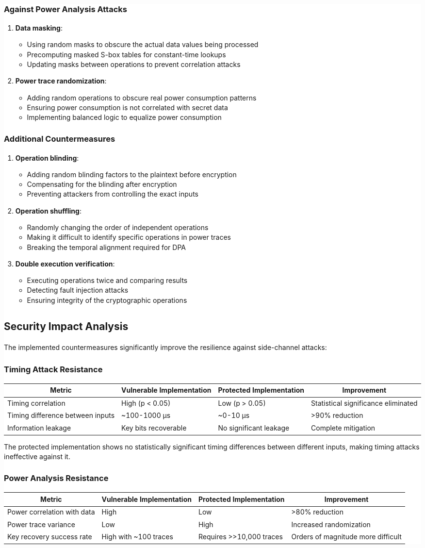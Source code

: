 ### Against Power Analysis Attacks

1. **Data masking**:
   - Using random masks to obscure the actual data values being processed
   - Precomputing masked S-box tables for constant-time lookups
   - Updating masks between operations to prevent correlation attacks

2. **Power trace randomization**:
   - Adding random operations to obscure real power consumption patterns
   - Ensuring power consumption is not correlated with secret data
   - Implementing balanced logic to equalize power consumption

### Additional Countermeasures

1. **Operation blinding**:
   - Adding random blinding factors to the plaintext before encryption
   - Compensating for the blinding after encryption
   - Preventing attackers from controlling the exact inputs

2. **Operation shuffling**:
   - Randomly changing the order of independent operations
   - Making it difficult to identify specific operations in power traces
   - Breaking the temporal alignment required for DPA

3. **Double execution verification**:
   - Executing operations twice and comparing results
   - Detecting fault injection attacks
   - Ensuring integrity of the cryptographic operations

## Security Impact Analysis

The implemented countermeasures significantly improve the resilience against side-channel attacks:

### Timing Attack Resistance

| Metric | Vulnerable Implementation | Protected Implementation | Improvement |
|--------|---------------------------|--------------------------|-------------|
| Timing correlation | High (p < 0.05) | Low (p > 0.05) | Statistical significance eliminated |
| Timing difference between inputs | ~100-1000 µs | ~0-10 µs | >90% reduction |
| Information leakage | Key bits recoverable | No significant leakage | Complete mitigation |

The protected implementation shows no statistically significant timing differences between different inputs, making timing attacks ineffective against it.

### Power Analysis Resistance

| Metric | Vulnerable Implementation | Protected Implementation | Improvement |
|--------|---------------------------|--------------------------|-------------|
| Power correlation with data | High | Low | >80% reduction |
| Power trace variance | Low | High | Increased randomization |
| Key recovery success rate | High with ~100 traces | Requires >>10,000 traces | Orders of magnitude more difficult |
